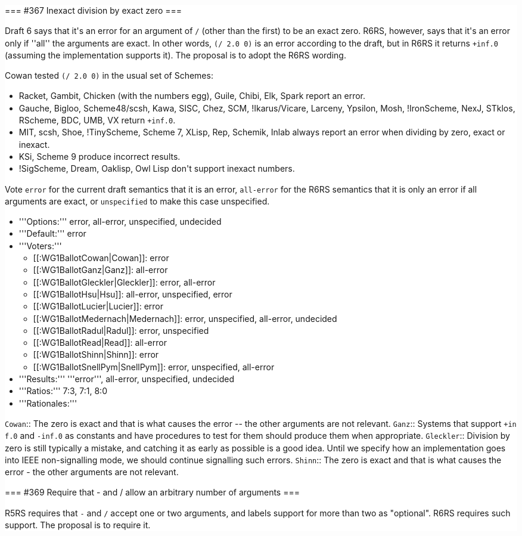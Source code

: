 === #367 Inexact division by exact zero ===

Draft 6 says that it's an error for an argument of `/` (other than the
first) to be an exact zero.  R6RS, however, says that it's an error
only if ''all'' the arguments are exact.  In other words, `(/ 2.0 0)`
is an error according to the draft, but in R6RS it returns `+inf.0`
(assuming the implementation supports it).  The proposal is to adopt
the R6RS wording.

Cowan tested `(/ 2.0 0)` in the usual set of Schemes:

 * Racket, Gambit, Chicken (with the numbers egg), Guile, Chibi, Elk, Spark report an error.
 * Gauche, Bigloo, Scheme48/scsh, Kawa, SISC, Chez, SCM, !Ikarus/Vicare, Larceny, Ypsilon, Mosh, !IronScheme, NexJ, STklos, RScheme, BDC, UMB, VX return `+inf.0`.
 * MIT, scsh, Shoe, !TinyScheme, Scheme 7, XLisp, Rep, Schemik, Inlab always report an error when dividing by zero, exact or inexact.
 * KSi, Scheme 9 produce incorrect results.
 * !SigScheme, Dream, Oaklisp, Owl Lisp don't support inexact numbers.

Vote `error` for the current draft semantics that it is an error,
`all-error` for the R6RS semantics that it is only an error if all
arguments are exact, or `unspecified` to make this case unspecified.

  * '''Options:''' error, all-error, unspecified, undecided
  * '''Default:''' error
  * '''Voters:''' 
    * [[:WG1BallotCowan|Cowan]]: error
    * [[:WG1BallotGanz|Ganz]]: all-error
    * [[:WG1BallotGleckler|Gleckler]]: error, all-error
    * [[:WG1BallotHsu|Hsu]]: all-error, unspecified, error
    * [[:WG1BallotLucier|Lucier]]: error
    * [[:WG1BallotMedernach|Medernach]]: error, unspecified, all-error, undecided
    * [[:WG1BallotRadul|Radul]]: error, unspecified
    * [[:WG1BallotRead|Read]]: all-error
    * [[:WG1BallotShinn|Shinn]]: error
    * [[:WG1BallotSnellPym|SnellPym]]: error, unspecified, all-error
  * '''Results:''' '''error''', all-error, unspecified, undecided
  * '''Ratios:''' 7:3, 7:1, 8:0
  * '''Rationales:'''

 `Cowan`::
  The zero is exact and that is what causes the error -- the other arguments are not relevant.
 `Ganz`::
  Systems that support `+inf.0` and `-inf.0` as constants and have procedures to test for them should produce them when appropriate.
 `Gleckler`::
  Division by zero is still typically a mistake, and catching it as early as possible is a good idea. Until we specify how an implementation goes into IEEE non-signalling mode, we should continue signalling such errors.
 `Shinn`::
  The zero is exact and that is what causes the error - the other arguments are not relevant.

=== #369 Require that - and / allow an arbitrary number of arguments ===

R5RS requires that `-` and `/` accept one or two arguments, and labels
support for more than two as "optional".  R6RS requires such support.
The proposal is to require it.

